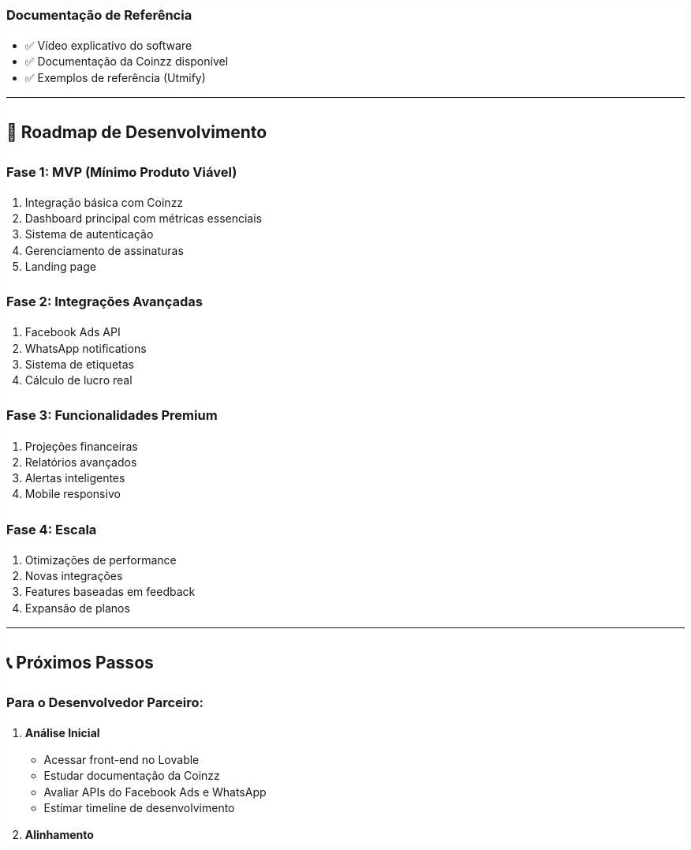 ### **Documentação de Referência**

- ✅ Vídeo explicativo do software
- ✅ Documentação da Coinzz disponível
- ✅ Exemplos de referência (Utmify)

---

## 🚀 Roadmap de Desenvolvimento

### **Fase 1: MVP (Mínimo Produto Viável)**

1. Integração básica com Coinzz
2. Dashboard principal com métricas essenciais
3. Sistema de autenticação
4. Gerenciamento de assinaturas
5. Landing page

### **Fase 2: Integrações Avançadas**

1. Facebook Ads API
2. WhatsApp notifications
3. Sistema de etiquetas
4. Cálculo de lucro real

### **Fase 3: Funcionalidades Premium**

1. Projeções financeiras
2. Relatórios avançados
3. Alertas inteligentes
4. Mobile responsivo

### **Fase 4: Escala**

1. Otimizações de performance
2. Novas integrações
3. Features baseadas em feedback
4. Expansão de planos

---

## 📞 Próximos Passos

### **Para o Desenvolvedor Parceiro:**

1. **Análise Inicial**
    
    - Acessar front-end no Lovable
    - Estudar documentação da Coinzz
    - Avaliar APIs do Facebook Ads e WhatsApp
    - Estimar timeline de desenvolvimento
2. **Alinhamento**
    
